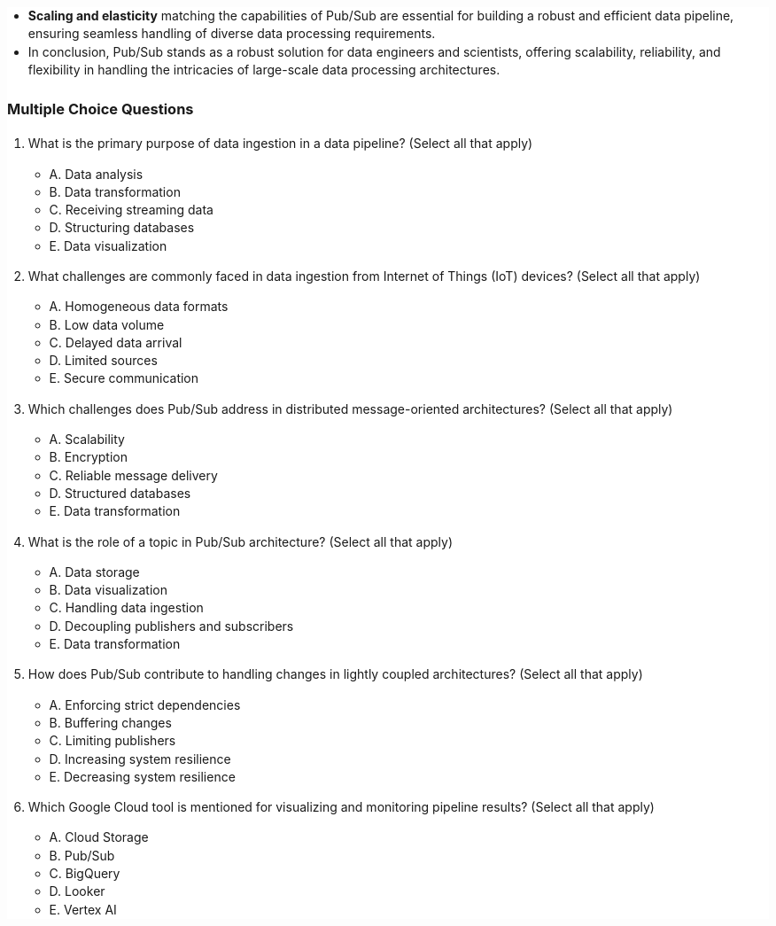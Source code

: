 - **Scaling and elasticity** matching the capabilities of Pub/Sub are essential for building a robust and efficient data pipeline, ensuring seamless handling of diverse data processing requirements.
- In conclusion, Pub/Sub stands as a robust solution for data engineers and scientists, offering scalability, reliability, and flexibility in handling the intricacies of large-scale data processing architectures.

### Multiple Choice Questions

1. What is the primary purpose of data ingestion in a data pipeline? (Select all that apply)
   - A. Data analysis
   - B. Data transformation
   - C. Receiving streaming data
   - D. Structuring databases
   - E. Data visualization

2. What challenges are commonly faced in data ingestion from Internet of Things (IoT) devices? (Select all that apply)
   - A. Homogeneous data formats
   - B. Low data volume
   - C. Delayed data arrival
   - D. Limited sources
   - E. Secure communication

3. Which challenges does Pub/Sub address in distributed message-oriented architectures? (Select all that apply)
   - A. Scalability
   - B. Encryption
   - C. Reliable message delivery
   - D. Structured databases
   - E. Data transformation

4. What is the role of a topic in Pub/Sub architecture? (Select all that apply)
   - A. Data storage
   - B. Data visualization
   - C. Handling data ingestion
   - D. Decoupling publishers and subscribers
   - E. Data transformation

5. How does Pub/Sub contribute to handling changes in lightly coupled architectures? (Select all that apply)
   - A. Enforcing strict dependencies
   - B. Buffering changes
   - C. Limiting publishers
   - D. Increasing system resilience
   - E. Decreasing system resilience

6. Which Google Cloud tool is mentioned for visualizing and monitoring pipeline results? (Select all that apply)
   - A. Cloud Storage
   - B. Pub/Sub
   - C. BigQuery
   - D. Looker
   - E. Vertex AI
